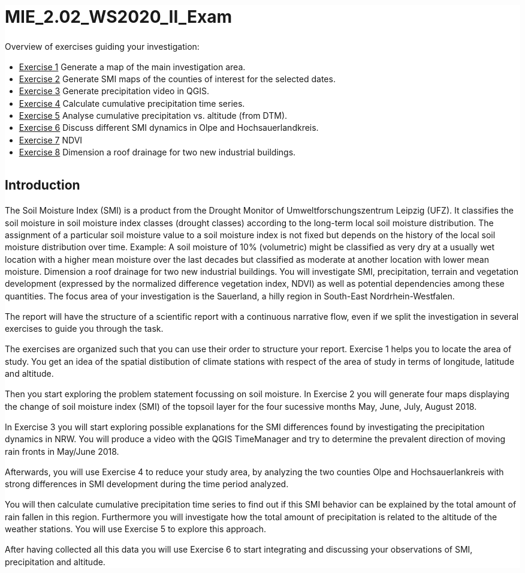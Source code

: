 # MIE_2.02_WS2020_II_Exam
Overview of exercises guiding your investigation:

* [Exercise 1](doc/ex1.md) Generate a map of the main investigation area.
* [Exercise 2](doc/ex2.md) Generate SMI maps of the counties of interest for the selected dates.
* [Exercise 3](doc/ex3.md) Generate precipitation video in QGIS.
* [Exercise 4](doc/ex4.md) Calculate cumulative precipitation time series.
* [Exercise 5](doc/ex5.md) Analyse cumulative precipitation vs. altitude (from DTM).
* [Exercise 6](doc/ex6.md) Discuss different SMI dynamics in Olpe and Hochsauerlandkreis.
* [Exercise 7](doc/ex7.md) NDVI
* [Exercise 8](doc/ex8.md) Dimension a roof drainage for two new industrial buildings.

## Introduction

The Soil Moisture Index (SMI) is a product from the Drought Monitor of Umweltforschungszentrum Leipzig (UFZ). It classifies the soil moisture in soil moisture index classes (drought classes) according to the long-term local soil moisture distribution. The assignment of a particular soil moisture value to a soil moisture index is not fixed but depends on the history of the local soil moisture distribution over time. Example: A soil moisture of 10% (volumetric) might be classified as very dry at a usually wet location with a higher mean moisture over the last decades but classified as moderate at another location with lower mean moisture. 
Dimension a roof drainage for two new industrial buildings.
You will investigate SMI, precipitation, terrain and vegetation development (expressed by the normalized difference vegetation index, NDVI) as well as potential dependencies among these quantities. The focus area of your investigation is the Sauerland, a hilly region in South-East Nordrhein-Westfalen. 

The report will have the structure of a scientific report with a continuous narrative flow, even if we split the investigation in several exercises to guide you through the task. 

The exercises are organized such that you can use their order to structure your report. Exercise 1 helps you to locate the area of study. You get an idea of the spatial distibution of climate stations with respect of the area of study in terms of longitude, latitude and altitude. 

Then you start exploring the problem statement focussing on soil moisture. In Exercise 2 you will generate four maps displaying the change of soil moisture index (SMI) of the topsoil layer for the four sucessive months May, June, July, August 2018. 

In Exercise 3 you will start exploring possible explanations for the SMI differences found by investigating the precipitation dynamics in NRW. You will produce a video with the QGIS TimeManager and try to determine the prevalent direction of moving rain fronts in May/June 2018.

Afterwards, you will use Exercise 4 to reduce your study area, by analyzing the two counties Olpe and Hochsauerlankreis with strong differences in SMI development during the time period analyzed. 

You will then calculate cumulative precipitation time series to find out if this SMI behavior can be explained by the total amount of rain fallen in this region. Furthermore you will investigate how the total amount of precipitation is related to the altitude of the weather stations. You will use Exercise 5 to explore this approach. 

After having collected all this data you will use Exercise 6 to start integrating and discussing your observations of SMI, precipitation and altitude. 
